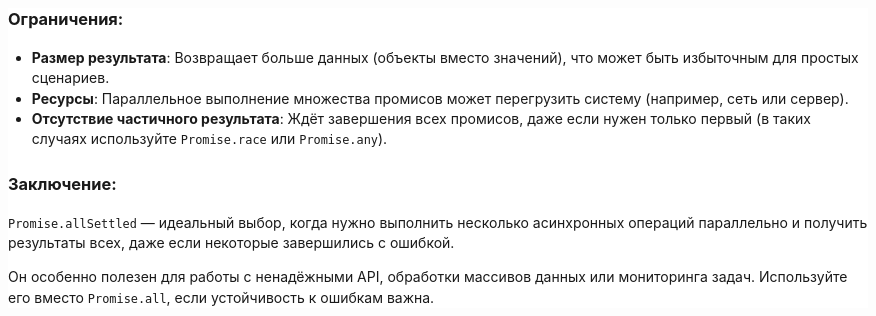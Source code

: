 ### Ограничения:

- **Размер результата**: Возвращает больше данных (объекты вместо значений), что может быть избыточным для простых сценариев.
- **Ресурсы**: Параллельное выполнение множества промисов может перегрузить систему (например, сеть или сервер).
- **Отсутствие частичного результата**: Ждёт завершения всех промисов, даже если нужен только первый (в таких случаях используйте `Promise.race` или `Promise.any`).

### Заключение:

`Promise.allSettled` — идеальный выбор, когда нужно выполнить несколько асинхронных операций параллельно и получить результаты всех, даже если некоторые завершились с ошибкой. 

Он особенно полезен для работы с ненадёжными API, обработки массивов данных или мониторинга задач. Используйте его вместо `Promise.all`, если устойчивость к ошибкам важна.